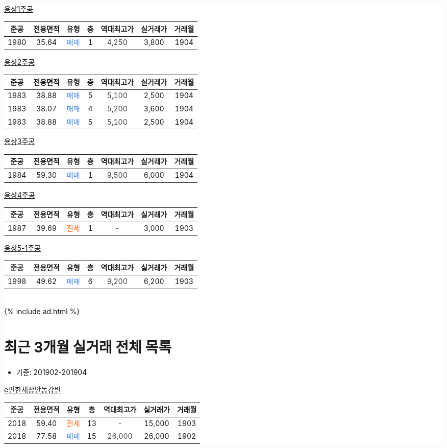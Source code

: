[용상1주공](https://search.naver.com/search.naver?query=%EA%B2%BD%EC%83%81%EB%B6%81%EB%8F%84+%EC%95%88%EB%8F%99%EC%8B%9C+%EC%9A%A9%EC%83%81%EB%8F%99+%EC%9A%A9%EC%83%811%EC%A3%BC%EA%B3%B5)

|준공|전용면적|유형|층|역대최고가|실거래가|거래월|
|:---:|:---:|:---:|:---:|:---:|:---:|:---:|
|1980|35.64|<span style="color:#4285f3">매매</span>|1|<span style="color:#444444">4,250</span>|3,800|1904|

[용상2주공](https://search.naver.com/search.naver?query=%EA%B2%BD%EC%83%81%EB%B6%81%EB%8F%84+%EC%95%88%EB%8F%99%EC%8B%9C+%EC%9A%A9%EC%83%81%EB%8F%99+%EC%9A%A9%EC%83%812%EC%A3%BC%EA%B3%B5)

|준공|전용면적|유형|층|역대최고가|실거래가|거래월|
|:---:|:---:|:---:|:---:|:---:|:---:|:---:|
|1983|38.88|<span style="color:#4285f3">매매</span>|5|<span style="color:#444444">5,100</span>|2,500|1904|
|1983|38.07|<span style="color:#4285f3">매매</span>|4|<span style="color:#444444">5,200</span>|3,600|1904|
|1983|38.88|<span style="color:#4285f3">매매</span>|5|<span style="color:#444444">5,100</span>|2,500|1904|

[용상3주공](https://search.naver.com/search.naver?query=%EA%B2%BD%EC%83%81%EB%B6%81%EB%8F%84+%EC%95%88%EB%8F%99%EC%8B%9C+%EC%9A%A9%EC%83%81%EB%8F%99+%EC%9A%A9%EC%83%813%EC%A3%BC%EA%B3%B5)

|준공|전용면적|유형|층|역대최고가|실거래가|거래월|
|:---:|:---:|:---:|:---:|:---:|:---:|:---:|
|1984|59.30|<span style="color:#4285f3">매매</span>|1|<span style="color:#444444">9,500</span>|6,000|1904|

[용상4주공](https://search.naver.com/search.naver?query=%EA%B2%BD%EC%83%81%EB%B6%81%EB%8F%84+%EC%95%88%EB%8F%99%EC%8B%9C+%EC%9A%A9%EC%83%81%EB%8F%99+%EC%9A%A9%EC%83%814%EC%A3%BC%EA%B3%B5)

|준공|전용면적|유형|층|역대최고가|실거래가|거래월|
|:---:|:---:|:---:|:---:|:---:|:---:|:---:|
|1987|39.69|<span style="color:#ff5a00">전세</span>|1|<span style="color:#444444">-</span>|3,000|1903|

[용상5-1주공](https://search.naver.com/search.naver?query=%EA%B2%BD%EC%83%81%EB%B6%81%EB%8F%84+%EC%95%88%EB%8F%99%EC%8B%9C+%EC%9A%A9%EC%83%81%EB%8F%99+%EC%9A%A9%EC%83%815-1%EC%A3%BC%EA%B3%B5)

|준공|전용면적|유형|층|역대최고가|실거래가|거래월|
|:---:|:---:|:---:|:---:|:---:|:---:|:---:|
|1998|49.62|<span style="color:#4285f3">매매</span>|6|<span style="color:#444444">9,200</span>|6,200|1903|


<br>
{% include ad.html %}
<br>

# 최근 3개월 실거래 전체 목록
* 기준: 201902-201904


[e편한세상안동강변](https://search.naver.com/search.naver?query=%EA%B2%BD%EC%83%81%EB%B6%81%EB%8F%84+%EC%95%88%EB%8F%99%EC%8B%9C+%EC%9A%A9%EC%83%81%EB%8F%99+e%ED%8E%B8%ED%95%9C%EC%84%B8%EC%83%81%EC%95%88%EB%8F%99%EA%B0%95%EB%B3%80)

|준공|전용면적|유형|층|역대최고가|실거래가|거래월|
|:---:|:---:|:---:|:---:|:---:|:---:|:---:|
|2018|59.40|<span style="color:#ff5a00">전세</span>|13|<span style="color:#444444">-</span>|15,000|1903|
|2018|77.58|<span style="color:#4285f3">매매</span>|15|<span style="color:#444444">26,000</span>|26,000|1902|
